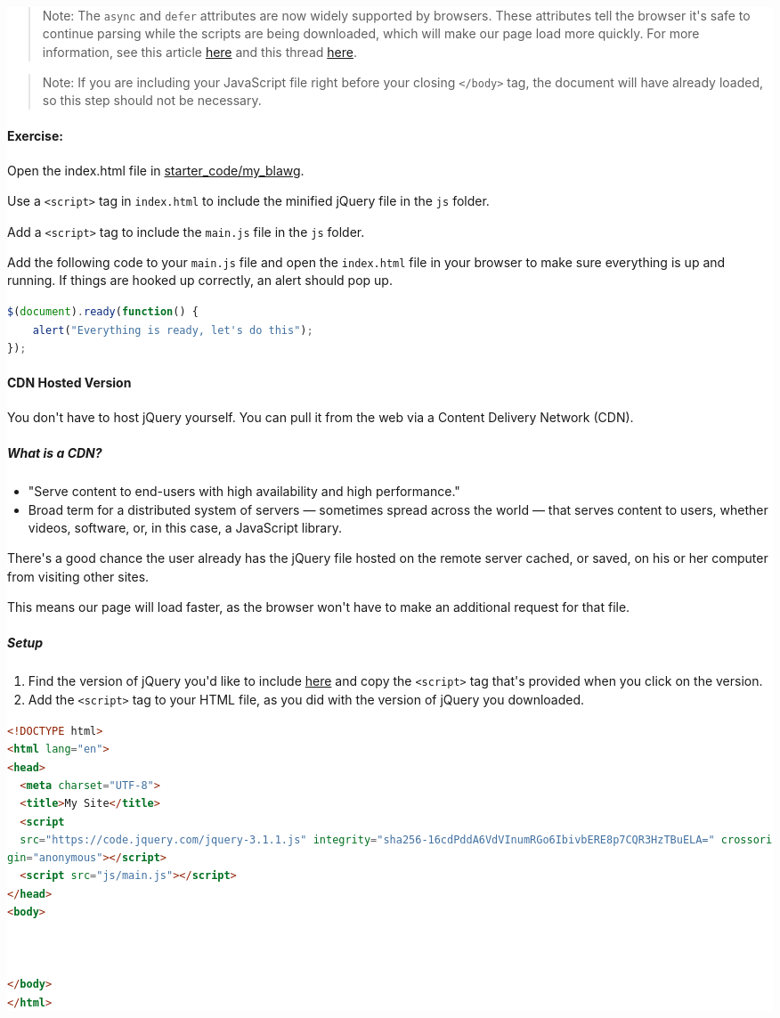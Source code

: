> Note: The `async` and `defer` attributes are now widely supported by browsers. These attributes tell the browser it's safe to continue parsing while the scripts are being downloaded, which will make our page load more quickly. For more information, see this article [here](https://developers.google.com/speed/docs/insights/BlockingJS) and this thread [here](http://stackoverflow.com/questions/436411/where-is-the-best-place-to-put-script-tags-in-html-markup).

> Note: If you are including your JavaScript file right before your closing `</body>` tag, the document will have already loaded, so this step should not be necessary.


#### Exercise:

Open the index.html file in [starter\_code/my\_blawg](starter_code/my_blawg).

Use a `<script>` tag in `index.html` to include the minified jQuery file in the `js` folder.

Add a `<script>` tag to include the `main.js` file in the `js` folder.

Add the following code to your `main.js` file and open the `index.html` file in your browser to make sure everything is up and running. If things are hooked up correctly, an alert should pop up.

```js
$(document).ready(function() {
    alert("Everything is ready, let's do this");
});
```

#### CDN Hosted Version
You don't have to host jQuery yourself. You can pull it from the web via a Content Delivery Network (CDN).

##### What is a CDN?

- "Serve content to end-users with high availability and high performance."
- Broad term for a distributed system of servers &mdash; sometimes spread across the world &mdash; that serves content to users, whether videos, software, or, in this case, a JavaScript library.


There's a good chance the user already has the jQuery file hosted on the remote server cached, or saved, on his or her computer from visiting other sites.

This means our page will load faster, as the browser won't have to make an additional request for that file.


##### Setup

1. Find the version of jQuery you'd like to include [here](https://code.jquery.com/) and copy the `<script>` tag that's provided when you click on the version.
2. Add the `<script>` tag to your HTML file, as you did with the version of jQuery you downloaded.


```html
<!DOCTYPE html>
<html lang="en">
<head>
  <meta charset="UTF-8">
  <title>My Site</title>
  <script
  src="https://code.jquery.com/jquery-3.1.1.js" integrity="sha256-16cdPddA6VdVInumRGo6IbivbERE8p7CQR3HzTBuELA=" crossorigin="anonymous"></script>  
  <script src="js/main.js"></script>
</head>
<body>



</body>
</html>


```